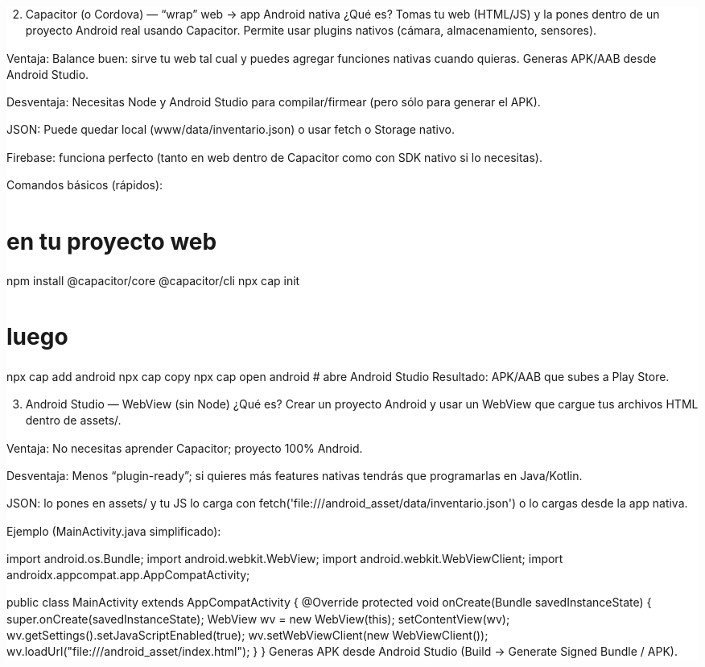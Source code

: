 2) Capacitor (o Cordova) — “wrap” web → app Android nativa
¿Qué es? Tomas tu web (HTML/JS) y la pones dentro de un proyecto Android real usando Capacitor. Permite usar plugins nativos (cámara, almacenamiento, sensores).

Ventaja: Balance buen: sirve tu web tal cual y puedes agregar funciones nativas cuando quieras. Generas APK/AAB desde Android Studio.

Desventaja: Necesitas Node y Android Studio para compilar/firmear (pero sólo para generar el APK).

JSON: Puede quedar local (www/data/inventario.json) o usar fetch o Storage nativo.

Firebase: funciona perfecto (tanto en web dentro de Capacitor como con SDK nativo si lo necesitas).

Comandos básicos (rápidos):

# en tu proyecto web
npm install @capacitor/core @capacitor/cli
npx cap init
# luego
npx cap add android
npx cap copy
npx cap open android   # abre Android Studio
Resultado: APK/AAB que subes a Play Store.

3) Android Studio — WebView (sin Node)
¿Qué es? Crear un proyecto Android y usar un WebView que cargue tus archivos HTML dentro de assets/.

Ventaja: No necesitas aprender Capacitor; proyecto 100% Android.

Desventaja: Menos “plugin-ready”; si quieres más features nativas tendrás que programarlas en Java/Kotlin.

JSON: lo pones en assets/ y tu JS lo carga con fetch('file:///android_asset/data/inventario.json') o lo cargas desde la app nativa.

Ejemplo (MainActivity.java simplificado):

import android.os.Bundle;
import android.webkit.WebView;
import android.webkit.WebViewClient;
import androidx.appcompat.app.AppCompatActivity;

public class MainActivity extends AppCompatActivity {
    @Override
    protected void onCreate(Bundle savedInstanceState) {
        super.onCreate(savedInstanceState);
        WebView wv = new WebView(this);
        setContentView(wv);
        wv.getSettings().setJavaScriptEnabled(true);
        wv.setWebViewClient(new WebViewClient());
        wv.loadUrl("file:///android_asset/index.html");
    }
}
Generas APK desde Android Studio (Build → Generate Signed Bundle / APK).

